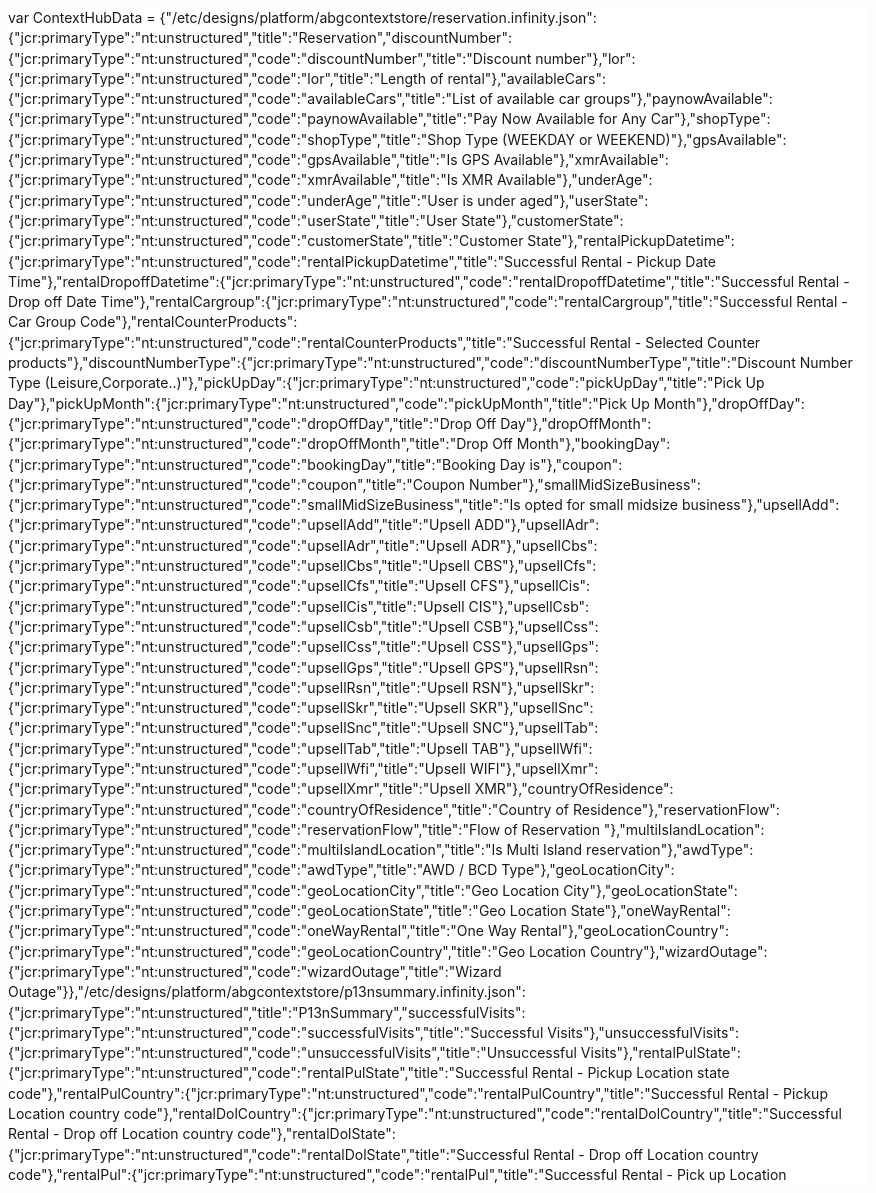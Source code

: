 var ContextHubData = {"/etc/designs/platform/abgcontextstore/reservation.infinity.json":{"jcr:primaryType":"nt:unstructured","title":"Reservation","discountNumber":{"jcr:primaryType":"nt:unstructured","code":"discountNumber","title":"Discount number"},"lor":{"jcr:primaryType":"nt:unstructured","code":"lor","title":"Length of rental"},"availableCars":{"jcr:primaryType":"nt:unstructured","code":"availableCars","title":"List of available car groups"},"paynowAvailable":{"jcr:primaryType":"nt:unstructured","code":"paynowAvailable","title":"Pay Now Available for Any Car"},"shopType":{"jcr:primaryType":"nt:unstructured","code":"shopType","title":"Shop Type (WEEKDAY or WEEKEND)"},"gpsAvailable":{"jcr:primaryType":"nt:unstructured","code":"gpsAvailable","title":"Is GPS Available"},"xmrAvailable":{"jcr:primaryType":"nt:unstructured","code":"xmrAvailable","title":"Is XMR Available"},"underAge":{"jcr:primaryType":"nt:unstructured","code":"underAge","title":"User is under aged"},"userState":{"jcr:primaryType":"nt:unstructured","code":"userState","title":"User State"},"customerState":{"jcr:primaryType":"nt:unstructured","code":"customerState","title":"Customer State"},"rentalPickupDatetime":{"jcr:primaryType":"nt:unstructured","code":"rentalPickupDatetime","title":"Successful Rental - Pickup Date Time"},"rentalDropoffDatetime":{"jcr:primaryType":"nt:unstructured","code":"rentalDropoffDatetime","title":"Successful Rental - Drop off Date Time"},"rentalCargroup":{"jcr:primaryType":"nt:unstructured","code":"rentalCargroup","title":"Successful Rental - Car Group Code"},"rentalCounterProducts":{"jcr:primaryType":"nt:unstructured","code":"rentalCounterProducts","title":"Successful Rental - Selected Counter products"},"discountNumberType":{"jcr:primaryType":"nt:unstructured","code":"discountNumberType","title":"Discount Number Type (Leisure,Corporate..)"},"pickUpDay":{"jcr:primaryType":"nt:unstructured","code":"pickUpDay","title":"Pick Up Day"},"pickUpMonth":{"jcr:primaryType":"nt:unstructured","code":"pickUpMonth","title":"Pick Up Month"},"dropOffDay":{"jcr:primaryType":"nt:unstructured","code":"dropOffDay","title":"Drop Off Day"},"dropOffMonth":{"jcr:primaryType":"nt:unstructured","code":"dropOffMonth","title":"Drop Off Month"},"bookingDay":{"jcr:primaryType":"nt:unstructured","code":"bookingDay","title":"Booking Day is"},"coupon":{"jcr:primaryType":"nt:unstructured","code":"coupon","title":"Coupon Number"},"smallMidSizeBusiness":{"jcr:primaryType":"nt:unstructured","code":"smallMidSizeBusiness","title":"Is opted for small midsize business"},"upsellAdd":{"jcr:primaryType":"nt:unstructured","code":"upsellAdd","title":"Upsell ADD"},"upsellAdr":{"jcr:primaryType":"nt:unstructured","code":"upsellAdr","title":"Upsell ADR"},"upsellCbs":{"jcr:primaryType":"nt:unstructured","code":"upsellCbs","title":"Upsell CBS"},"upsellCfs":{"jcr:primaryType":"nt:unstructured","code":"upsellCfs","title":"Upsell CFS"},"upsellCis":{"jcr:primaryType":"nt:unstructured","code":"upsellCis","title":"Upsell CIS"},"upsellCsb":{"jcr:primaryType":"nt:unstructured","code":"upsellCsb","title":"Upsell CSB"},"upsellCss":{"jcr:primaryType":"nt:unstructured","code":"upsellCss","title":"Upsell CSS"},"upsellGps":{"jcr:primaryType":"nt:unstructured","code":"upsellGps","title":"Upsell GPS"},"upsellRsn":{"jcr:primaryType":"nt:unstructured","code":"upsellRsn","title":"Upsell RSN"},"upsellSkr":{"jcr:primaryType":"nt:unstructured","code":"upsellSkr","title":"Upsell SKR"},"upsellSnc":{"jcr:primaryType":"nt:unstructured","code":"upsellSnc","title":"Upsell SNC"},"upsellTab":{"jcr:primaryType":"nt:unstructured","code":"upsellTab","title":"Upsell TAB"},"upsellWfi":{"jcr:primaryType":"nt:unstructured","code":"upsellWfi","title":"Upsell WIFI"},"upsellXmr":{"jcr:primaryType":"nt:unstructured","code":"upsellXmr","title":"Upsell XMR"},"countryOfResidence":{"jcr:primaryType":"nt:unstructured","code":"countryOfResidence","title":"Country of Residence"},"reservationFlow":{"jcr:primaryType":"nt:unstructured","code":"reservationFlow","title":"Flow of Reservation "},"multiIslandLocation":{"jcr:primaryType":"nt:unstructured","code":"multiIslandLocation","title":"Is Multi Island reservation"},"awdType":{"jcr:primaryType":"nt:unstructured","code":"awdType","title":"AWD / BCD Type"},"geoLocationCity":{"jcr:primaryType":"nt:unstructured","code":"geoLocationCity","title":"Geo Location City"},"geoLocationState":{"jcr:primaryType":"nt:unstructured","code":"geoLocationState","title":"Geo Location State"},"oneWayRental":{"jcr:primaryType":"nt:unstructured","code":"oneWayRental","title":"One Way Rental"},"geoLocationCountry":{"jcr:primaryType":"nt:unstructured","code":"geoLocationCountry","title":"Geo Location Country"},"wizardOutage":{"jcr:primaryType":"nt:unstructured","code":"wizardOutage","title":"Wizard Outage"}},"/etc/designs/platform/abgcontextstore/p13nsummary.infinity.json":{"jcr:primaryType":"nt:unstructured","title":"P13nSummary","successfulVisits":{"jcr:primaryType":"nt:unstructured","code":"successfulVisits","title":"Successful Visits"},"unsuccessfulVisits":{"jcr:primaryType":"nt:unstructured","code":"unsuccessfulVisits","title":"Unsuccessful Visits"},"rentalPulState":{"jcr:primaryType":"nt:unstructured","code":"rentalPulState","title":"Successful Rental - Pickup Location state code"},"rentalPulCountry":{"jcr:primaryType":"nt:unstructured","code":"rentalPulCountry","title":"Successful Rental - Pickup Location country code"},"rentalDolCountry":{"jcr:primaryType":"nt:unstructured","code":"rentalDolCountry","title":"Successful Rental - Drop off Location country code"},"rentalDolState":{"jcr:primaryType":"nt:unstructured","code":"rentalDolState","title":"Successful Rental - Drop off Location country code"},"rentalPul":{"jcr:primaryType":"nt:unstructured","code":"rentalPul","title":"Successful Rental - Pick up Location